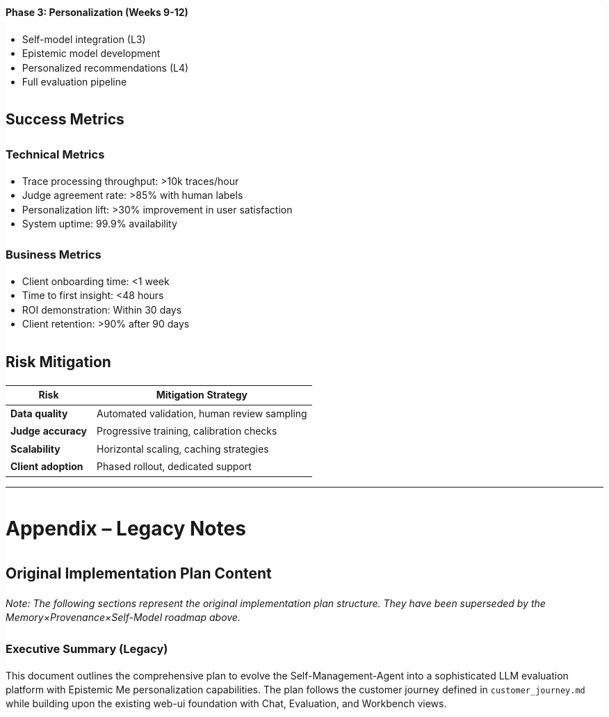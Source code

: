 #### Phase 3: Personalization (Weeks 9-12)
- Self-model integration (L3)
- Epistemic model development
- Personalized recommendations (L4)
- Full evaluation pipeline

## Success Metrics

### Technical Metrics
- Trace processing throughput: >10k traces/hour
- Judge agreement rate: >85% with human labels
- Personalization lift: >30% improvement in user satisfaction
- System uptime: 99.9% availability

### Business Metrics
- Client onboarding time: <1 week
- Time to first insight: <48 hours
- ROI demonstration: Within 30 days
- Client retention: >90% after 90 days

## Risk Mitigation

| Risk | Mitigation Strategy |
|------|-------------------|
| **Data quality** | Automated validation, human review sampling |
| **Judge accuracy** | Progressive training, calibration checks |
| **Scalability** | Horizontal scaling, caching strategies |
| **Client adoption** | Phased rollout, dedicated support |

---

# Appendix – Legacy Notes

## Original Implementation Plan Content

*Note: The following sections represent the original implementation plan structure. 
They have been superseded by the Memory×Provenance×Self-Model roadmap above.*

### Executive Summary (Legacy)

This document outlines the comprehensive plan to evolve the Self-Management-Agent 
into a sophisticated LLM evaluation platform with Epistemic Me personalization 
capabilities. The plan follows the customer journey defined in `customer_journey.md` 
while building upon the existing web-ui foundation with Chat, Evaluation, and 
Workbench views.
